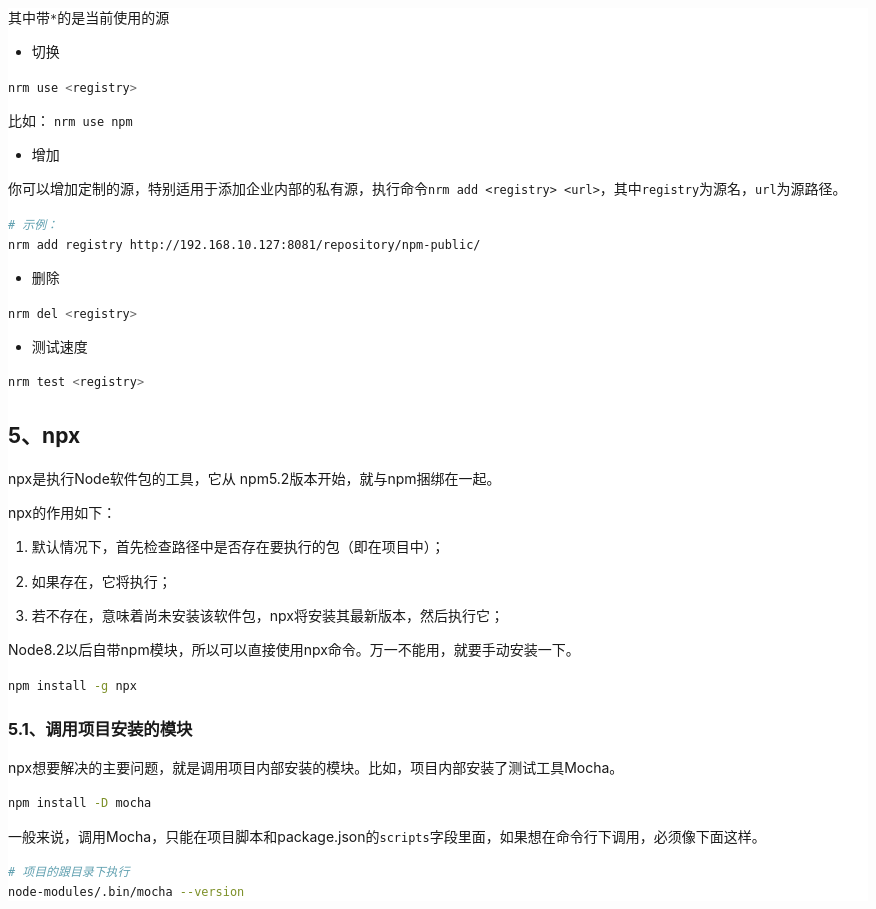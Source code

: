 其中带`*`的是当前使用的源

- 切换

```bash
nrm use <registry>
```

比如： `nrm use npm`

- 增加

你可以增加定制的源，特别适用于添加企业内部的私有源，执行命令`nrm add <registry> <url>`，其中`registry`为源名，`url`为源路径。

```bash
# 示例：
nrm add registry http://192.168.10.127:8081/repository/npm-public/
```

- 删除

```bash
nrm del <registry>
```

- 测试速度

```bash
nrm test <registry>
```

## 5、npx

npx是执行Node软件包的工具，它从 npm5.2版本开始，就与npm捆绑在一起。

npx的作用如下：

1. 默认情况下，首先检查路径中是否存在要执行的包（即在项目中）；

2. 如果存在，它将执行；

3. 若不存在，意味着尚未安装该软件包，npx将安装其最新版本，然后执行它；

Node8.2以后自带npm模块，所以可以直接使用npx命令。万一不能用，就要手动安装一下。

```bash
npm install -g npx
```

### 5.1、调用项目安装的模块

npx想要解决的主要问题，就是调用项目内部安装的模块。比如，项目内部安装了测试工具Mocha。

```bash
npm install -D mocha
```

一般来说，调用Mocha，只能在项目脚本和package.json的`scripts`字段里面，如果想在命令行下调用，必须像下面这样。

```bash
# 项目的跟目录下执行
node-modules/.bin/mocha --version
```
